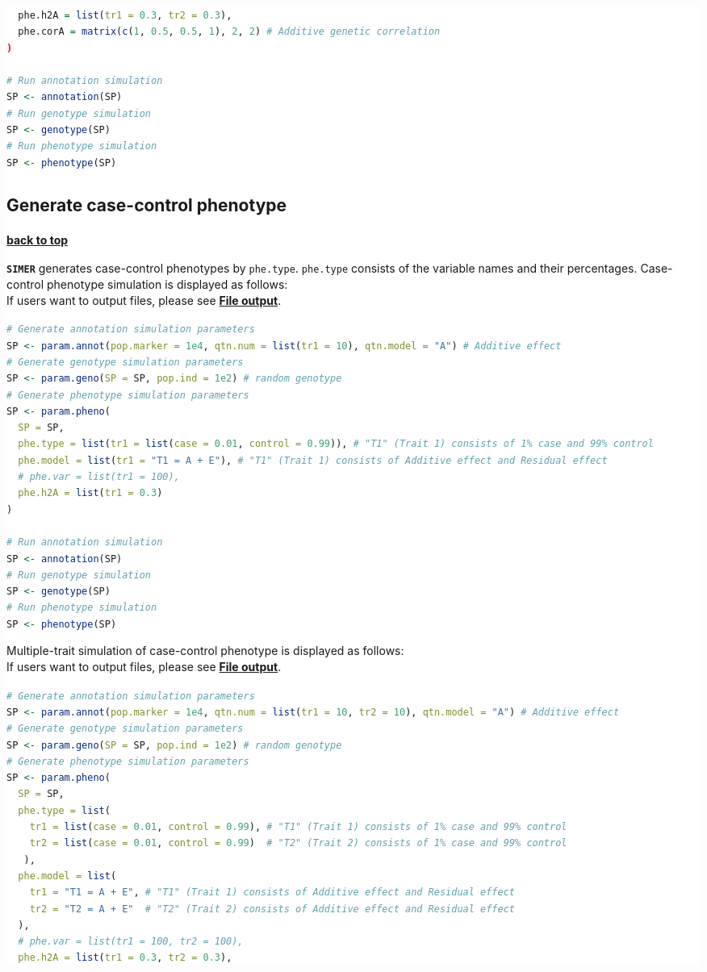 ```r
  phe.h2A = list(tr1 = 0.3, tr2 = 0.3),
  phe.corA = matrix(c(1, 0.5, 0.5, 1), 2, 2) # Additive genetic correlation
)

# Run annotation simulation
SP <- annotation(SP)
# Run genotype simulation
SP <- genotype(SP)
# Run phenotype simulation
SP <- phenotype(SP)
```

## Generate case-control phenotype
**[back to top](#contents)** 

**```SIMER```** generates case-control phenotypes by ```phe.type```. ```phe.type``` consists of the variable names and their percentages. Case-control phenotype simulation is displayed as follows:   
If users want to output files, please see **[File output](#file-output)**.  

```r
# Generate annotation simulation parameters
SP <- param.annot(pop.marker = 1e4, qtn.num = list(tr1 = 10), qtn.model = "A") # Additive effect
# Generate genotype simulation parameters
SP <- param.geno(SP = SP, pop.ind = 1e2) # random genotype
# Generate phenotype simulation parameters
SP <- param.pheno(
  SP = SP,
  phe.type = list(tr1 = list(case = 0.01, control = 0.99)), # "T1" (Trait 1) consists of 1% case and 99% control
  phe.model = list(tr1 = "T1 = A + E"), # "T1" (Trait 1) consists of Additive effect and Residual effect
  # phe.var = list(tr1 = 100),
  phe.h2A = list(tr1 = 0.3)
)

# Run annotation simulation
SP <- annotation(SP)
# Run genotype simulation
SP <- genotype(SP)
# Run phenotype simulation
SP <- phenotype(SP)
```

Multiple-trait simulation of case-control phenotype is displayed as follows:   
If users want to output files, please see **[File output](#file-output)**.  

```r
# Generate annotation simulation parameters
SP <- param.annot(pop.marker = 1e4, qtn.num = list(tr1 = 10, tr2 = 10), qtn.model = "A") # Additive effect
# Generate genotype simulation parameters
SP <- param.geno(SP = SP, pop.ind = 1e2) # random genotype
# Generate phenotype simulation parameters
SP <- param.pheno(
  SP = SP,
  phe.type = list(
    tr1 = list(case = 0.01, control = 0.99), # "T1" (Trait 1) consists of 1% case and 99% control
    tr2 = list(case = 0.01, control = 0.99)  # "T2" (Trait 2) consists of 1% case and 99% control
   ),
  phe.model = list(
    tr1 = "T1 = A + E", # "T1" (Trait 1) consists of Additive effect and Residual effect
    tr2 = "T2 = A + E"  # "T2" (Trait 2) consists of Additive effect and Residual effect
  ),
  # phe.var = list(tr1 = 100, tr2 = 100),
  phe.h2A = list(tr1 = 0.3, tr2 = 0.3),
```